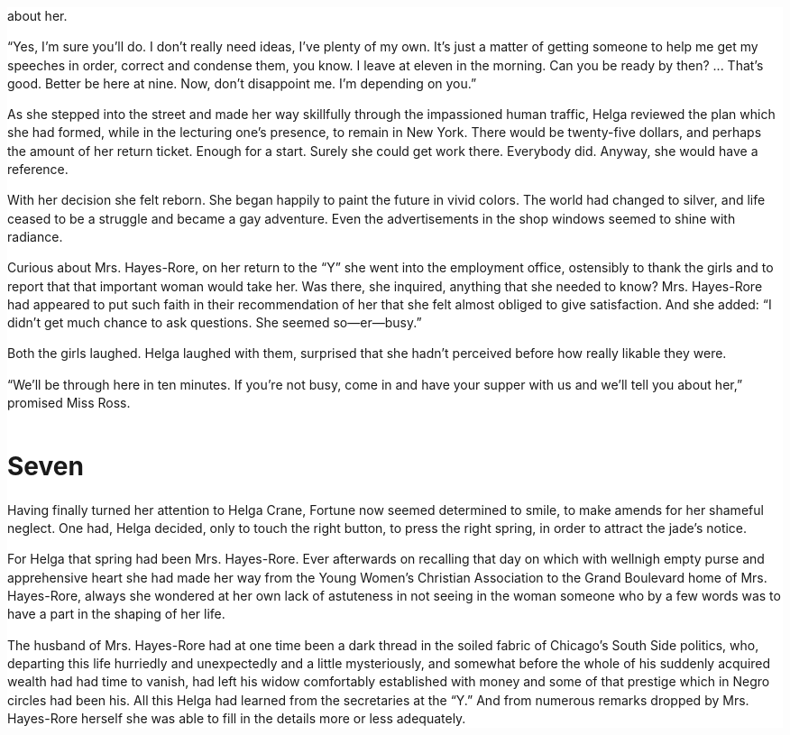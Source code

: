 about her.

“Yes, I’m sure you’ll do. I don’t really need ideas, I’ve plenty of my
own. It’s just a matter of getting someone to help me get my speeches in
order, correct and condense them, you know. I leave at eleven in the
morning. Can you be ready by then? ... That’s good. Better be here at
nine. Now, don’t disappoint me. I’m depending on you.”

As she stepped into the street and made her way skillfully through the
impassioned human traffic, Helga reviewed the plan which she had formed,
while in the lecturing one’s presence, to remain in New York. There
would be twenty-five dollars, and perhaps the amount of her return
ticket. Enough for a start. Surely she could get work there. Everybody
did. Anyway, she would have a reference.

With her decision she felt reborn. She began happily to paint the future
in vivid colors. The world had changed to silver, and life ceased to be
a struggle and became a gay adventure. Even the advertisements in the
shop windows seemed to shine with radiance.

Curious about Mrs. Hayes-Rore, on her return to the “Y” she went into
the employment office, ostensibly to thank the girls and to report that
that important woman would take her. Was there, she inquired, anything
that she needed to know? Mrs. Hayes-Rore had appeared to put such faith
in their recommendation of her that she felt almost obliged to give
satisfaction. And she added: “I didn’t get much chance to ask questions.
She seemed so—er—busy.”

Both the girls laughed. Helga laughed with them, surprised that she
hadn’t perceived before how really likable they were.

“We’ll be through here in ten minutes. If you’re not busy, come in and
have your supper with us and we’ll tell you about her,” promised Miss
Ross.



# Seven

Having finally turned her attention to Helga Crane, Fortune now seemed
determined to smile, to make amends for her shameful neglect. One had,
Helga decided, only to touch the right button, to press the right
spring, in order to attract the jade’s notice.

For Helga that spring had been Mrs. Hayes-Rore. Ever afterwards on
recalling that day on which with wellnigh empty purse and apprehensive
heart she had made her way from the Young Women’s Christian Association
to the Grand Boulevard home of Mrs. Hayes-Rore, always she wondered at
her own lack of astuteness in not seeing in the woman someone who by a
few words was to have a part in the shaping of her life.

The husband of Mrs. Hayes-Rore had at one time been a dark thread in the
soiled fabric of Chicago’s South Side politics, who, departing this life
hurriedly and unexpectedly and a little mysteriously, and somewhat
before the whole of his suddenly acquired wealth had had time to vanish,
had left his widow comfortably established with money and some of that
prestige which in Negro circles had been his. All this Helga had learned
from the secretaries at the “Y.” And from numerous remarks dropped by
Mrs. Hayes-Rore herself she was able to fill in the details more or less
adequately.
